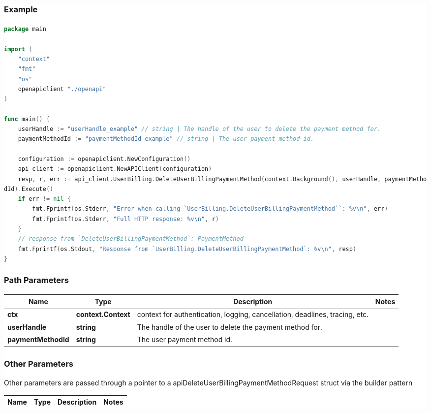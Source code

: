 

### Example

```go
package main

import (
    "context"
    "fmt"
    "os"
    openapiclient "./openapi"
)

func main() {
    userHandle := "userHandle_example" // string | The handle of the user to delete the payment method for.
    paymentMethodId := "paymentMethodId_example" // string | The user payment method id.

    configuration := openapiclient.NewConfiguration()
    api_client := openapiclient.NewAPIClient(configuration)
    resp, r, err := api_client.UserBilling.DeleteUserBillingPaymentMethod(context.Background(), userHandle, paymentMethodId).Execute()
    if err != nil {
        fmt.Fprintf(os.Stderr, "Error when calling `UserBilling.DeleteUserBillingPaymentMethod``: %v\n", err)
        fmt.Fprintf(os.Stderr, "Full HTTP response: %v\n", r)
    }
    // response from `DeleteUserBillingPaymentMethod`: PaymentMethod
    fmt.Fprintf(os.Stdout, "Response from `UserBilling.DeleteUserBillingPaymentMethod`: %v\n", resp)
}
```

### Path Parameters


Name | Type | Description  | Notes
------------- | ------------- | ------------- | -------------
**ctx** | **context.Context** | context for authentication, logging, cancellation, deadlines, tracing, etc.
**userHandle** | **string** | The handle of the user to delete the payment method for. | 
**paymentMethodId** | **string** | The user payment method id. | 

### Other Parameters

Other parameters are passed through a pointer to a apiDeleteUserBillingPaymentMethodRequest struct via the builder pattern


Name | Type | Description  | Notes
------------- | ------------- | ------------- | -------------


